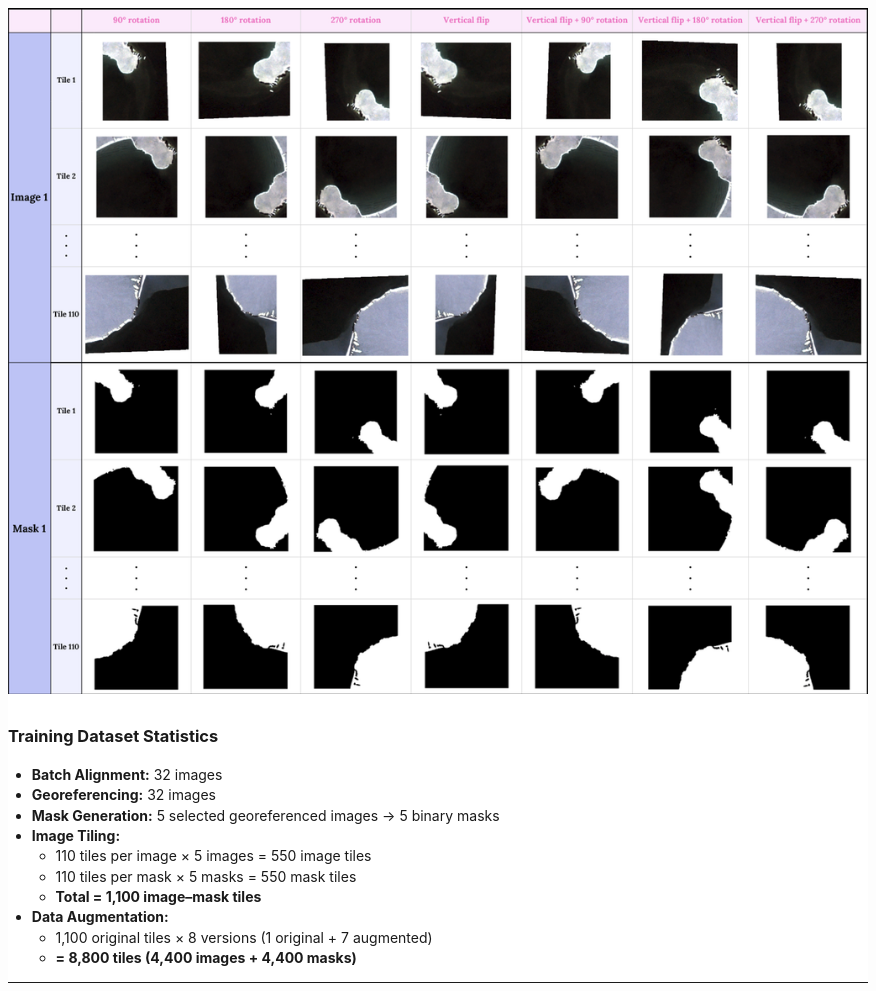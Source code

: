 ![Augmentation Diagram](images/augment_Diagram.png)
---

### **Training Dataset Statistics**  
- **Batch Alignment:** 32 images  
- **Georeferencing:** 32 images  
- **Mask Generation:** 5 selected georeferenced images → 5 binary masks  
- **Image Tiling:**  
  - 110 tiles per image × 5 images = 550 image tiles  
  - 110 tiles per mask × 5 masks = 550 mask tiles  
  - **Total = 1,100 image–mask tiles**  
- **Data Augmentation:**  
  - 1,100 original tiles × 8 versions (1 original + 7 augmented)  
  - **= 8,800 tiles (4,400 images + 4,400 masks)**  
---
